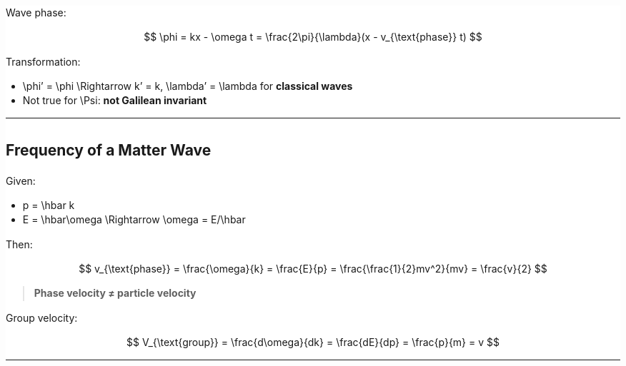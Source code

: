 



Wave phase:



$$
\phi = kx - \omega t = \frac{2\pi}{\lambda}(x - v_{\text{phase}} t)
$$



Transformation:



- \phi’ = \phi \Rightarrow k’ = k, \lambda’ = \lambda for **classical waves**
- Not true for \Psi: **not Galilean invariant**





------





## **Frequency of a Matter Wave**





Given:



- p = \hbar k
- E = \hbar\omega \Rightarrow \omega = E/\hbar





Then:



$$
v_{\text{phase}} = \frac{\omega}{k} = \frac{E}{p} = \frac{\frac{1}{2}mv^2}{mv} = \frac{v}{2}
$$



> **Phase velocity ≠ particle velocity**



Group velocity:



$$
V_{\text{group}} = \frac{d\omega}{dk} = \frac{dE}{dp} = \frac{p}{m} = v
$$



------
